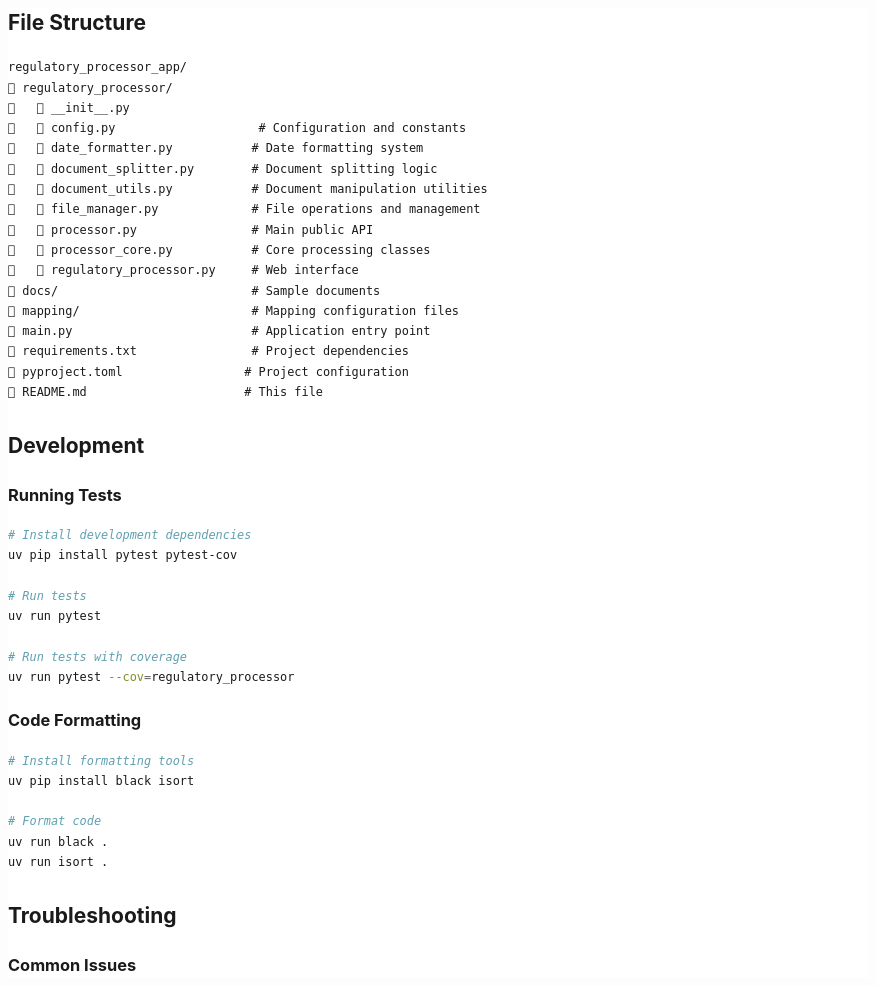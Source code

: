 ## File Structure

```
regulatory_processor_app/
   regulatory_processor/
      __init__.py
      config.py                    # Configuration and constants
      date_formatter.py           # Date formatting system
      document_splitter.py        # Document splitting logic
      document_utils.py           # Document manipulation utilities
      file_manager.py             # File operations and management
      processor.py                # Main public API
      processor_core.py           # Core processing classes
      regulatory_processor.py     # Web interface
   docs/                           # Sample documents
   mapping/                        # Mapping configuration files
   main.py                         # Application entry point
   requirements.txt                # Project dependencies
   pyproject.toml                 # Project configuration
   README.md                      # This file
```

## Development

### Running Tests

```bash
# Install development dependencies
uv pip install pytest pytest-cov

# Run tests
uv run pytest

# Run tests with coverage
uv run pytest --cov=regulatory_processor
```

### Code Formatting

```bash
# Install formatting tools
uv pip install black isort

# Format code
uv run black .
uv run isort .
```

## Troubleshooting

### Common Issues
